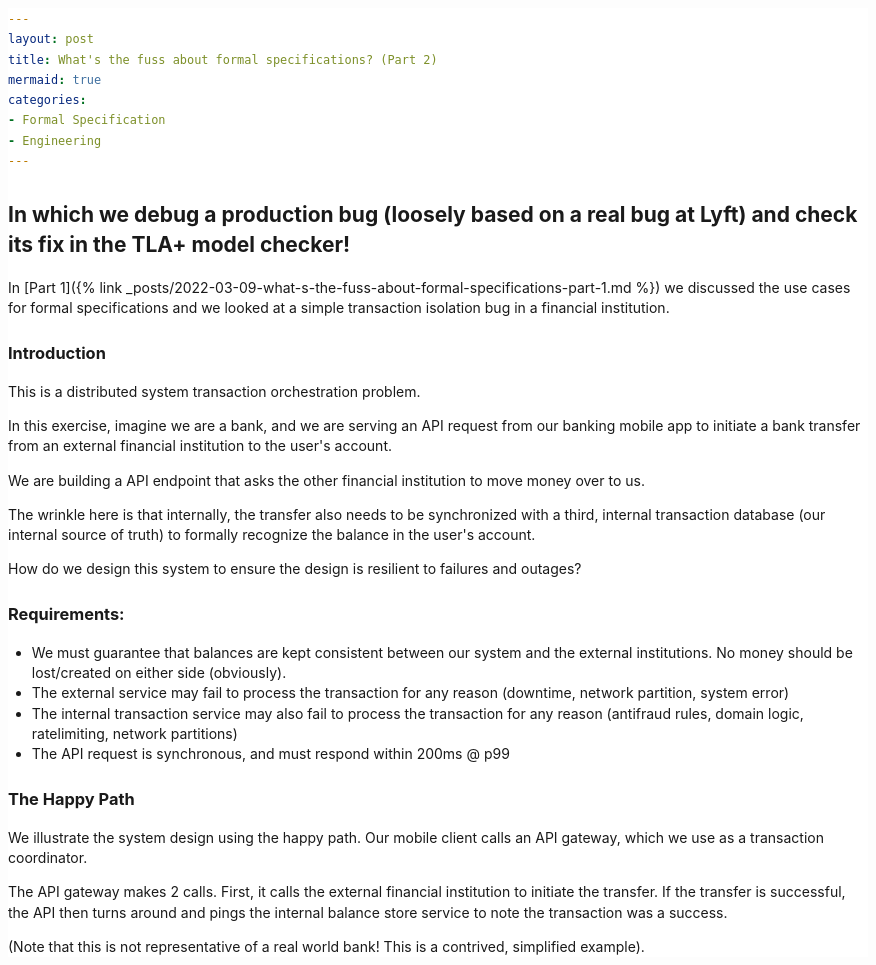 ```yaml
---
layout: post
title: What's the fuss about formal specifications? (Part 2)
mermaid: true
categories:
- Formal Specification
- Engineering
---
```


<h2 class="intro">In which we debug a production bug (loosely based on a real bug at Lyft) and check its fix in the TLA+ model checker!</h2>

In [Part 1]({% link _posts/2022-03-09-what-s-the-fuss-about-formal-specifications-part-1.md %}) we discussed the use cases for formal specifications and we looked at a simple transaction isolation bug in a financial institution. 

### Introduction

This is a distributed system transaction orchestration problem.

In this exercise, imagine we are a bank, and we are serving an API request from our banking mobile app to initiate a bank transfer from an external financial institution to the user's account.

 We are building a API endpoint that asks the other financial institution to move money over to us.
 
 The wrinkle here is that internally, the transfer also needs to be synchronized with a third, internal transaction database (our internal source of truth) to formally recognize the balance in the user's account.

 How do we design this system to ensure the design is resilient to failures and outages?
 

### Requirements:

- We must guarantee that balances are kept consistent between our system and the external institutions. No money should be lost/created on either side (obviously).
- The external service may fail to process the transaction for any reason (downtime, network partition, system error)
- The internal transaction service may also fail to process the transaction for any reason (antifraud rules, domain logic, ratelimiting, network partitions)
- The API request is synchronous, and must respond within 200ms @ p99

### The Happy Path

We illustrate the system design using the happy path. Our mobile client calls an API gateway, which we use as a transaction coordinator.

The API gateway makes 2 calls. First, it calls the external financial institution to initiate the transfer. If the transfer is successful, the API then turns around and pings the internal balance store service to note the transaction was a success.

(Note that this is not representative of a real world bank! This is a contrived, simplified example).
